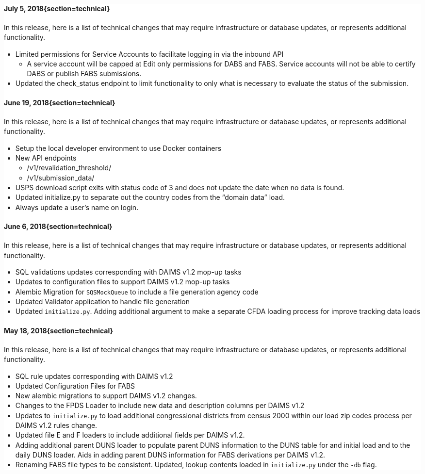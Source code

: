 #### July 5, 2018{section=technical}

In this release, here is a list of technical changes that may require infrastructure or database updates, or represents additional functionality.

* Limited permissions for Service Accounts to facilitate logging in via the inbound API
  * A service account will be capped at Edit only permissions for DABS and FABS. Service accounts will not be able to certify DABS or publish FABS submissions.
* Updated the check_status endpoint to limit functionality to only what is necessary to evaluate the status of the submission.

#### June 19, 2018{section=technical}

In this release, here is a list of technical changes that may require infrastructure or database updates, or represents additional functionality.

* Setup the local developer environment to use Docker containers
* New API endpoints
  * /v1/revalidation_threshold/ 
  * /v1/submission_data/
* USPS download script exits with status code of 3 and does not update the date when no data is found.
* Updated initialize.py to separate out the country codes from the “domain data” load.
* Always update a user’s name on login.

#### June 6, 2018{section=technical}

In this release, here is a list of technical changes that may require infrastructure or database updates, or represents additional functionality.

* SQL validations updates corresponding with DAIMS v1.2 mop-up tasks
* Updates to configuration files to support DAIMS v1.2 mop-up tasks
* Alembic Migration for `SQSMockQueue` to include a file generation agency code
* Updated Validator application to handle file generation
* Updated `initialize.py`. Adding additional argument  to make a separate CFDA loading process for improve tracking data loads

#### May 18, 2018{section=technical}

In this release, here is a list of technical changes that may require infrastructure or database updates, or represents additional functionality.

* SQL rule updates corresponding with DAIMS v1.2
* Updated Configuration Files for FABS
* New alembic migrations to support DAIMS v1.2 changes.
* Changes to the FPDS Loader to include new data and description columns per DAIMS v1.2
* Updates to `initialize.py` to load additional congressional districts from census 2000 within our load zip codes process per DAIMS v1.2 rules change.
* Updated file E and F loaders to include additional fields per DAIMS v1.2. 
* Adding additional parent DUNS loader to populate parent DUNS information to the DUNS table for and initial load and to the daily DUNS loader. Aids in adding parent DUNS information for FABS derivations per DAIMS v1.2.
* Renaming FABS file types to be consistent. Updated, lookup contents loaded in `initialize.py`  under the `-db` flag.
